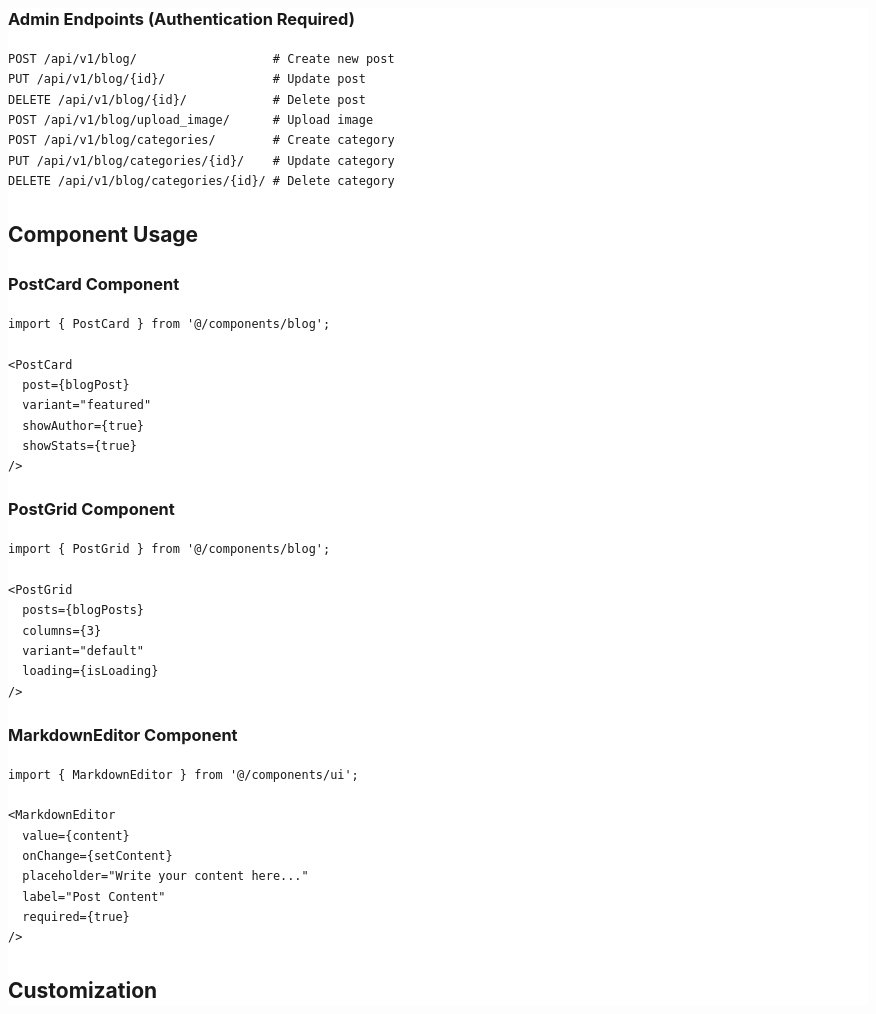 ### Admin Endpoints (Authentication Required)
```
POST /api/v1/blog/                   # Create new post
PUT /api/v1/blog/{id}/               # Update post
DELETE /api/v1/blog/{id}/            # Delete post
POST /api/v1/blog/upload_image/      # Upload image
POST /api/v1/blog/categories/        # Create category
PUT /api/v1/blog/categories/{id}/    # Update category
DELETE /api/v1/blog/categories/{id}/ # Delete category
```

## Component Usage

### PostCard Component
```tsx
import { PostCard } from '@/components/blog';

<PostCard
  post={blogPost}
  variant="featured"
  showAuthor={true}
  showStats={true}
/>
```

### PostGrid Component
```tsx
import { PostGrid } from '@/components/blog';

<PostGrid
  posts={blogPosts}
  columns={3}
  variant="default"
  loading={isLoading}
/>
```

### MarkdownEditor Component
```tsx
import { MarkdownEditor } from '@/components/ui';

<MarkdownEditor
  value={content}
  onChange={setContent}
  placeholder="Write your content here..."
  label="Post Content"
  required={true}
/>
```

## Customization
